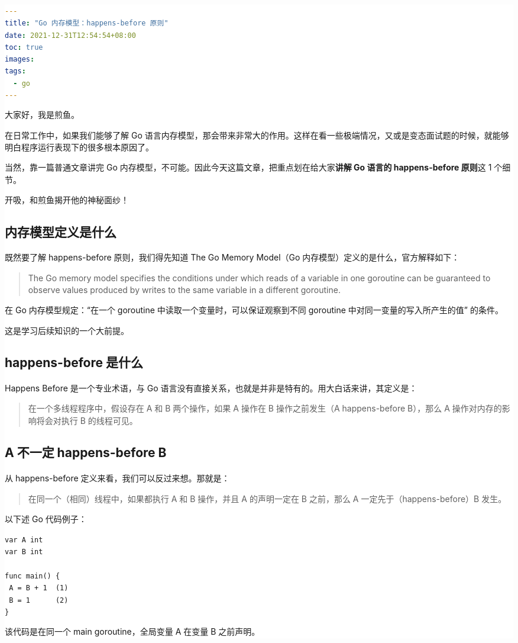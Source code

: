 ```yaml
---
title: "Go 内存模型：happens-before 原则"
date: 2021-12-31T12:54:54+08:00
toc: true
images:
tags: 
  - go
---
```


大家好，我是煎鱼。

在日常工作中，如果我们能够了解 Go 语言内存模型，那会带来非常大的作用。这样在看一些极端情况，又或是变态面试题的时候，就能够明白程序运行表现下的很多根本原因了。

当然，靠一篇普通文章讲完 Go 内存模型，不可能。因此今天这篇文章，把重点划在给大家**讲解 Go 语言的 happens-before 原则**这 1 个细节。

开吸，和煎鱼揭开他的神秘面纱！

内存模型定义是什么
---------

既然要了解 happens-before 原则，我们得先知道 The Go Memory Model（Go 内存模型）定义的是什么，官方解释如下：

> The Go memory model specifies the conditions under which reads of a variable in one goroutine can be guaranteed to observe values produced by writes to the same variable in a different goroutine.

在 Go 内存模型规定：“在一个 goroutine 中读取一个变量时，可以保证观察到不同 goroutine 中对同一变量的写入所产生的值” 的条件。

这是学习后续知识的一个大前提。

happens-before 是什么
------------------

Happens Before 是一个专业术语，与 Go 语言没有直接关系，也就是并非是特有的。用大白话来讲，其定义是：

>  在一个多线程程序中，假设存在 A 和 B 两个操作，如果 A 操作在 B 操作之前发生（A happens-before B），那么 A 操作对内存的影响将会对执行 B 的线程可见。

A 不一定 happens-before B
----------------------

从 happens-before 定义来看，我们可以反过来想。那就是：

>  在同一个（相同）线程中，如果都执行 A 和 B 操作，并且 A 的声明一定在 B 之前，那么 A 一定先于（happens-before）B 发生。

以下述 Go 代码例子：

```
var A int
var B int

func main() {
 A = B + 1  (1)
 B = 1      (2)
}
```

该代码是在同一个 main goroutine，全局变量 A 在变量 B 之前声明。
